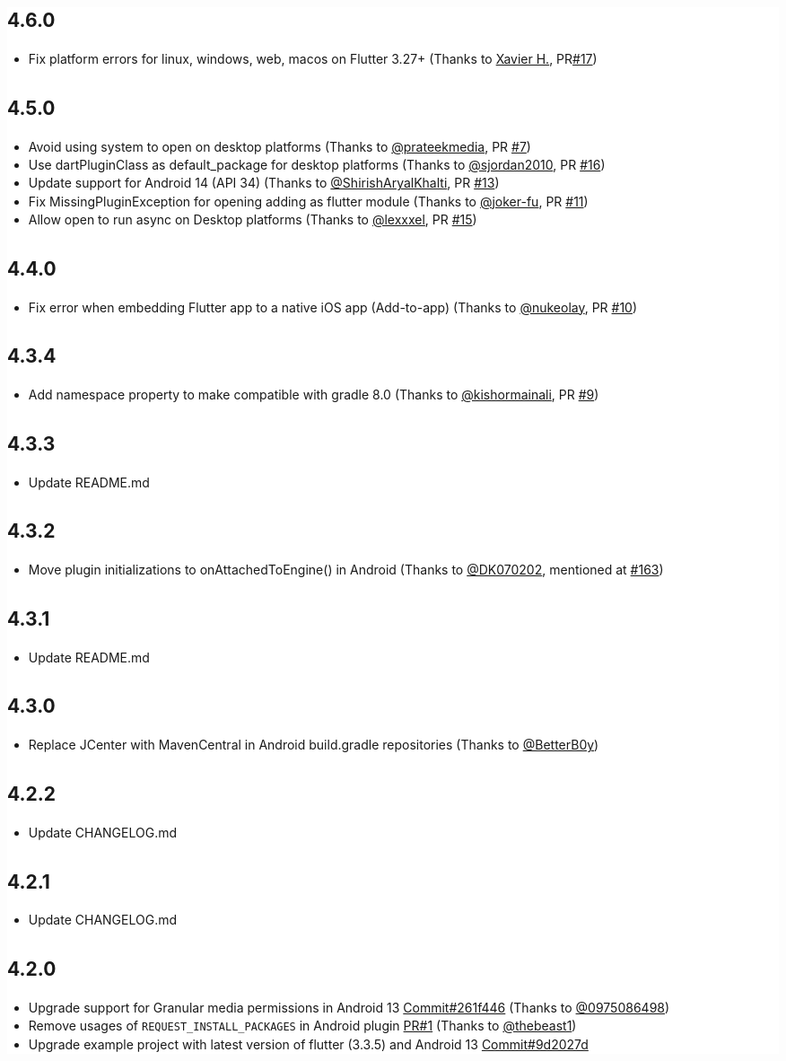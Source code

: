 ## 4.6.0
* Fix platform errors for linux, windows, web, macos on Flutter 3.27+ (Thanks to [Xavier H.](https://github.com/xvrh), PR[#17](https://github.com/javaherisaber/open_filex/pull/17))

## 4.5.0
* Avoid using system to open on desktop platforms (Thanks to [@prateekmedia](https://github.com/prateekmedia), PR [#7](https://github.com/javaherisaber/open_filex/pull/7))
* Use dartPluginClass as default_package for desktop platforms (Thanks to [@sjordan2010](https://github.com/sjordan2010), PR [#16](https://github.com/javaherisaber/open_filex/pull/16))
* Update support for Android 14 (API 34) (Thanks to [@ShirishAryalKhalti](https://github.com/ShirishAryalKhalti), PR [#13](https://github.com/javaherisaber/open_filex/pull/13))
* Fix MissingPluginException for opening adding as flutter module (Thanks to [@joker-fu](https://github.com/joker-fu), PR [#11](https://github.com/javaherisaber/open_filex/pull/11))
* Allow open to run async on Desktop platforms (Thanks to [@lexxxel](https://github.com/lexxxel), PR [#15](https://github.com/javaherisaber/open_filex/pull/15))

## 4.4.0
* Fix error when embedding Flutter app to a native iOS app (Add-to-app) (Thanks to [@nukeolay](https://github.com/nukeolay), PR [#10](https://github.com/javaherisaber/open_filex/pull/10))

## 4.3.4
* Add namespace property to make compatible with gradle 8.0 (Thanks to [@kishormainali](https://github.com/kishormainali), PR [#9](https://github.com/javaherisaber/open_filex/pull/9))

## 4.3.3
* Update README.md

## 4.3.2
* Move plugin initializations to onAttachedToEngine() in Android (Thanks to [@DK070202](https://github.com/DK070202), mentioned at [#163](https://github.com/crazecoder/open_file/issues/163))

## 4.3.1
* Update README.md

## 4.3.0
* Replace JCenter with MavenCentral in Android build.gradle repositories (Thanks to [@BetterB0y](https://github.com/BetterB0y))

## 4.2.2
* Update CHANGELOG.md

## 4.2.1 
* Update CHANGELOG.md

## 4.2.0
* Upgrade support for Granular media permissions in Android 13 [Commit#261f446](https://github.com/javaherisaber/open_filex/commit/261f4463835eb293a059bc09030443d5093bcbd2) (Thanks to [@0975086498](https://github.com/0975086498))
* Remove usages of `REQUEST_INSTALL_PACKAGES` in Android plugin [PR#1](https://github.com/javaherisaber/open_filex/pull/1) (Thanks to [@thebeast1](https://github.com/thebeast1))
* Upgrade example project with latest version of flutter (3.3.5) and Android 13 [Commit#9d2027d](https://github.com/javaherisaber/open_filex/commit/9d2027d4063194c822bb81c7a74ff20aadb0f2ee)
